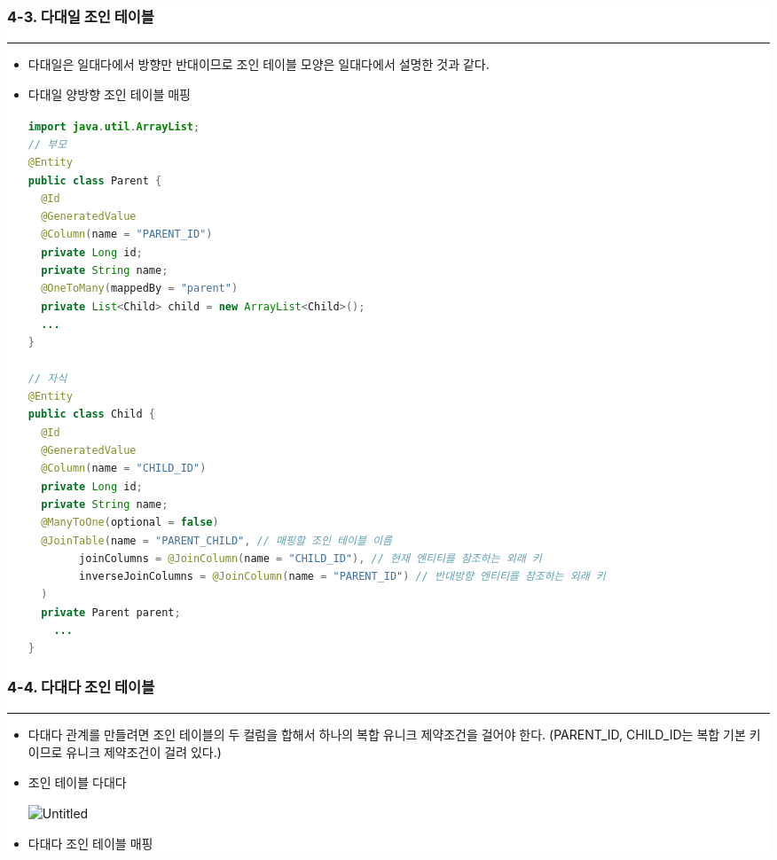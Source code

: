 
### 4-3. 다대일 조인 테이블

---

- 다대일은 일대다에서 방향만 반대이므로 조인 테이블 모양은 일대다에서 설명한 것과 같다.
- 다대일 양방향 조인 테이블 매핑
    
    ```java
    import java.util.ArrayList;
    // 부모
    @Entity
    public class Parent {
      @Id
      @GeneratedValue
      @Column(name = "PARENT_ID")
      private Long id;
      private String name;
      @OneToMany(mappedBy = "parent")
      private List<Child> child = new ArrayList<Child>();
      ...
    }
    
    // 자식
    @Entity
    public class Child {
      @Id
      @GeneratedValue
      @Column(name = "CHILD_ID")
      private Long id;
      private String name;
      @ManyToOne(optional = false)
      @JoinTable(name = "PARENT_CHILD", // 매핑할 조인 테이블 이름
            joinColumns = @JoinColumn(name = "CHILD_ID"), // 현재 엔티티를 참조하는 외래 키
            inverseJoinColumns = @JoinColumn(name = "PARENT_ID") // 반대방향 엔티티를 참조하는 외래 키
      )
      private Parent parent;
        ...
    }
    ```
    

### 4-4. 다대다 조인 테이블

---

- 다대다 관계를 만들려면 조인 테이블의 두 컬럼을 합해서 하나의 복합 유니크 제약조건을 걸어야 한다. (PARENT_ID, CHILD_ID는 복합 기본 키이므로 유니크 제약조건이 걸려 있다.)
- 조인 테이블 다대다
    
    ![Untitled](Chapter%207%20%E1%84%80%E1%85%A9%E1%84%80%E1%85%B3%E1%86%B8%20%E1%84%86%E1%85%A2%E1%84%91%E1%85%B5%E1%86%BC%20e6818ddff0834dfe8a5c1578e147bf22/Untitled%2015.png)
    
- 다대다 조인 테이블 매핑
    